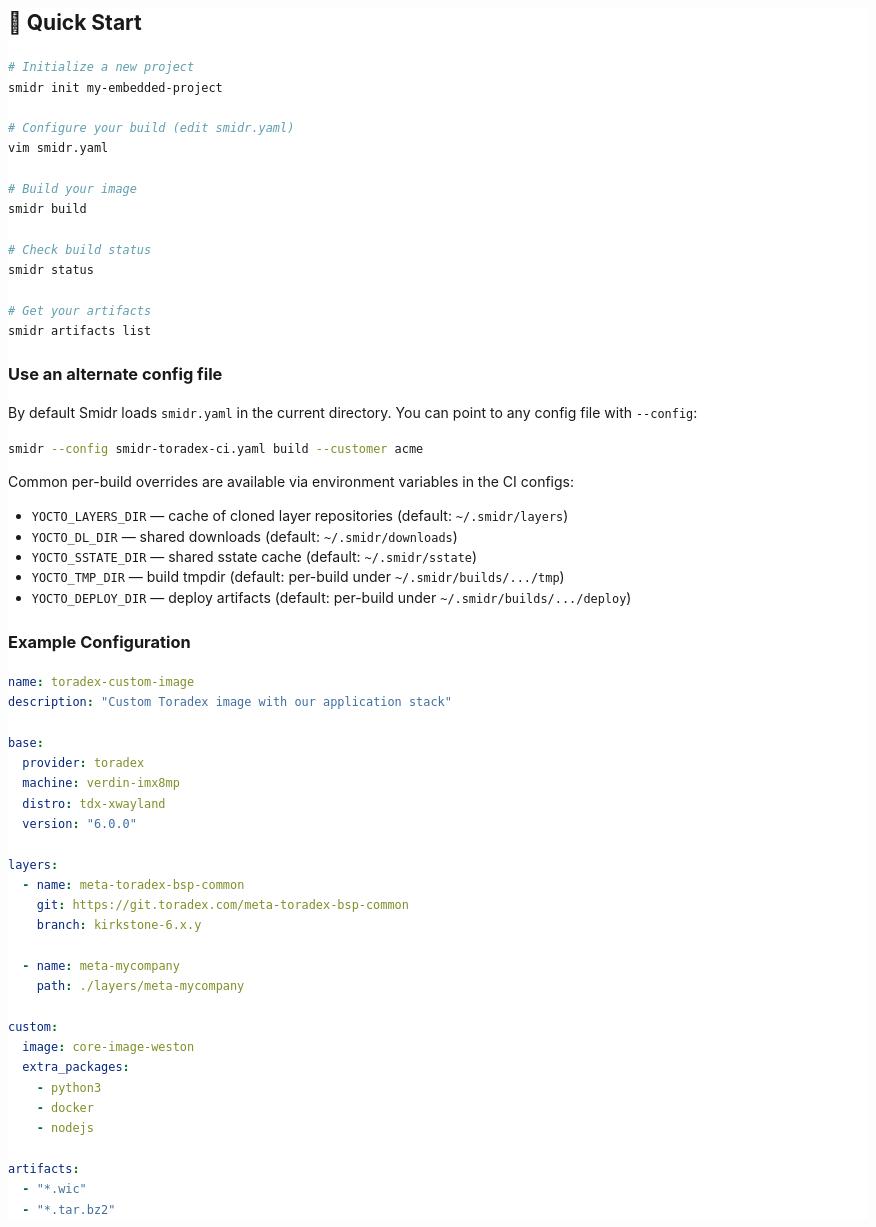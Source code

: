 ## 🚀 Quick Start

```bash
# Initialize a new project
smidr init my-embedded-project

# Configure your build (edit smidr.yaml)
vim smidr.yaml

# Build your image
smidr build

# Check build status
smidr status

# Get your artifacts
smidr artifacts list
```

### Use an alternate config file

By default Smidr loads `smidr.yaml` in the current directory. You can point to any config file with `--config`:

```bash
smidr --config smidr-toradex-ci.yaml build --customer acme
```

Common per-build overrides are available via environment variables in the CI configs:

- `YOCTO_LAYERS_DIR` — cache of cloned layer repositories (default: `~/.smidr/layers`)
- `YOCTO_DL_DIR` — shared downloads (default: `~/.smidr/downloads`)
- `YOCTO_SSTATE_DIR` — shared sstate cache (default: `~/.smidr/sstate`)
- `YOCTO_TMP_DIR` — build tmpdir (default: per-build under `~/.smidr/builds/.../tmp`)
- `YOCTO_DEPLOY_DIR` — deploy artifacts (default: per-build under `~/.smidr/builds/.../deploy`)

### Example Configuration

```yaml
name: toradex-custom-image
description: "Custom Toradex image with our application stack"

base:
  provider: toradex
  machine: verdin-imx8mp
  distro: tdx-xwayland
  version: "6.0.0"

layers:
  - name: meta-toradex-bsp-common
    git: https://git.toradex.com/meta-toradex-bsp-common
    branch: kirkstone-6.x.y

  - name: meta-mycompany
    path: ./layers/meta-mycompany

custom:
  image: core-image-weston
  extra_packages:
    - python3
    - docker
    - nodejs

artifacts:
  - "*.wic"
  - "*.tar.bz2"
```